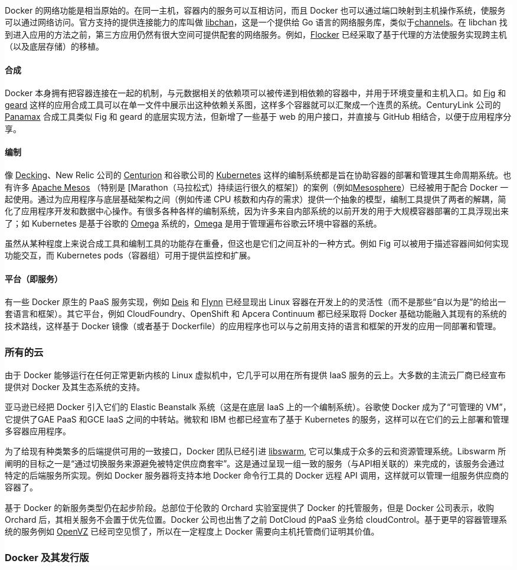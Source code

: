 
Docker 的网络功能是相当原始的。在同一主机，容器内的服务可以互相访问，而且 Docker 也可以通过端口映射到主机操作系统，使服务可以通过网络访问。官方支持的提供连接能力的库叫做 [libchan](https://github.com/docker/libchan)，这是一个提供给 Go 语言的网络服务库，类似于[channels](https://gobyexample.com/channels)。在 libchan 找到进入应用的方法之前，第三方应用仍然有很大空间可提供配套的网络服务。例如，[Flocker](http://www.infoq.com/news/2014/08/clusterhq-launch-flocker) 已经采取了基于代理的方法使服务实现跨主机（以及底层存储）的移植。


#### 合成


Docker 本身拥有把容器连接在一起的机制，与元数据相关的依赖项可以被传递到相依赖的容器中，并用于环境变量和主机入口。如 [Fig](http://www.fig.sh/) 和 [geard](http://openshift.github.io/geard/) 这样的应用合成工具可以在单一文件中展示出这种依赖关系图，这样多个容器就可以汇聚成一个连贯的系统。CenturyLink 公司的 [Panamax](http://panamax.io/) 合成工具类似 Fig 和 geard 的底层实现方法，但新增了一些基于 web 的用户接口，并直接与 GitHub 相结合，以便于应用程序分享。


#### 编制


像 [Decking](http://decking.io/)、New Relic 公司的 [Centurion](https://github.com/newrelic/centurion) 和谷歌公司的 [Kubernetes](https://github.com/GoogleCloudPlatform/kubernetes) 这样的编制系统都是旨在协助容器的部署和管理其生命周期系统。也有许多 [Apache Mesos](http://mesos.apache.org/) （特别是 [Marathon（马拉松式）持续运行很久的框架]）的案例（例如[Mesosphere](https://mesosphere.io/2013/09/26/docker-on-mesos/)）已经被用于配合 Docker 一起使用。通过为应用程序与底层基础架构之间（例如传递 CPU 核数和内存的需求）提供一个抽象的模型，编制工具提供了两者的解耦，简化了应用程序开发和数据中心操作。有很多各种各样的编制系统，因为许多来自内部系统的以前开发的用于大规模容器部署的工具浮现出来了；如 Kubernetes 是基于谷歌的 [Omega](http://static.googleusercontent.com/media/research.google.com/en/us/pubs/archive/41684.pdf) 系统的，[Omega](http://static.googleusercontent.com/media/research.google.com/en/us/pubs/archive/41684.pdf) 是用于管理遍布谷歌云环境中容器的系统。


虽然从某种程度上来说合成工具和编制工具的功能存在重叠，但这也是它们之间互补的一种方式。例如 Fig 可以被用于描述容器间如何实现功能交互，而 Kubernetes pods（容器组）可用于提供监控和扩展。


#### 平台（即服务）


有一些 Docker 原生的 PaaS 服务实现，例如 [Deis](http://deis.io/) 和 [Flynn](https://flynn.io/) 已经显现出 Linux 容器在开发上的的灵活性（而不是那些“自以为是”的给出一套语言和框架）。其它平台，例如 CloudFoundry、OpenShift 和 Apcera Continuum 都已经采取将 Docker 基础功能融入其现有的系统的技术路线，这样基于 Docker 镜像（或者基于 Dockerfile）的应用程序也可以与之前用支持的语言和框架的开发的应用一同部署和管理。


### 所有的云


由于 Docker 能够运行在任何正常更新内核的 Linux 虚拟机中，它几乎可以用在所有提供 IaaS 服务的云上。大多数的主流云厂商已经宣布提供对 Docker 及其生态系统的支持。


亚马逊已经把 Docker 引入它们的 Elastic Beanstalk 系统（这是在底层 IaaS 上的一个编制系统）。谷歌使 Docker 成为了“可管理的 VM”，它提供了GAE PaaS 和GCE IaaS 之间的中转站。微软和 IBM 也都已经宣布了基于 Kubernetes 的服务，这样可以在它们的云上部署和管理多容器应用程序。


为了给现有种类繁多的后端提供可用的一致接口，Docker 团队已经引进 [libswarm](https://github.com/docker/libswarm), 它可以集成于众多的云和资源管理系统。Libswarm 所阐明的目标之一是“通过切换服务来源避免被特定供应商套牢”。这是通过呈现一组一致的服务（与API相关联的）来完成的，该服务会通过特定的后端服务所实现。例如 Docker 服务器将支持本地 Docker 命令行工具的 Docker 远程 API 调用，这样就可以管理一组服务供应商的容器了。


基于 Docker 的新服务类型仍在起步阶段。总部位于伦敦的 Orchard 实验室提供了 Docker 的托管服务，但是 Docker 公司表示，收购 Orchard 后，其相关服务不会置于优先位置。Docker 公司也出售了之前 DotCloud 的PaaS 业务给 cloudControl。基于更早的容器管理系统的服务例如 [OpenVZ](http://openvz.org/Main_Page) 已经司空见惯了，所以在一定程度上 Docker 需要向主机托管商们证明其价值。


### Docker 及其发行版
